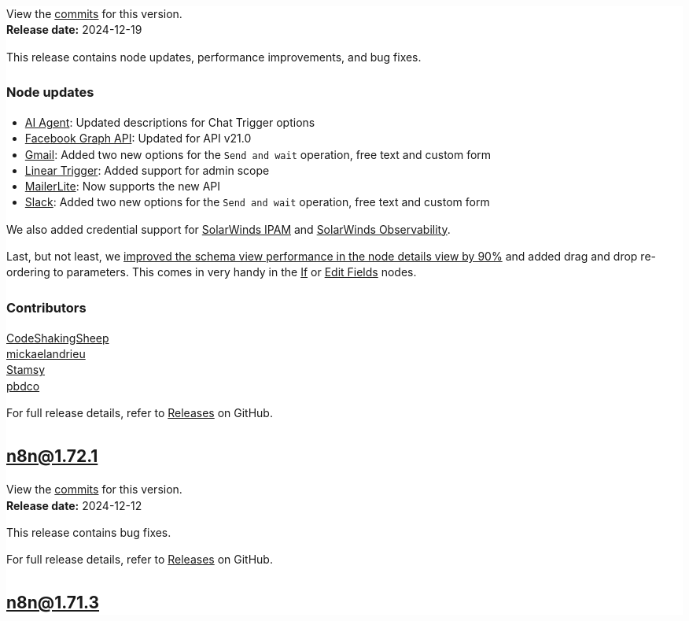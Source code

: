 View the [commits](https://github.com/n8n-io/n8n/compare/n8n@1.72.0...n8n@1.73.0) for this version.<br />
**Release date:** 2024-12-19

This release contains node updates, performance improvements, and bug fixes.

### Node updates

- [AI Agent](/integrations/builtin/cluster-nodes/root-nodes/n8n-nodes-langchain.agent/index.md): Updated descriptions for Chat Trigger options
- [Facebook Graph API](/integrations/builtin/app-nodes/n8n-nodes-base.facebookgraphapi.md): Updated for API v21.0
- [Gmail](/integrations/builtin/app-nodes/n8n-nodes-base.gmail/index.md): Added two new options for the `Send and wait` operation, free text and custom form  
- [Linear Trigger](/integrations/builtin/trigger-nodes/n8n-nodes-base.lineartrigger.md): Added support for admin scope  
- [MailerLite](/integrations/builtin/app-nodes/n8n-nodes-base.mailerlite.md): Now supports the new API  
- [Slack](/integrations/builtin/app-nodes/n8n-nodes-base.slack.md):  Added two new options for the `Send and wait` operation, free text and custom form  

We also added credential support for [SolarWinds IPAM](/integrations/builtin/credentials/solarwindsipam.md) and [SolarWinds Observability](/integrations/builtin/credentials/solarwindsobservability.md). 

Last, but not least, we [improved the schema view performance in the node details view by 90%](https://github.com/n8n-io/n8n/pull/12180) and added drag and drop re-ordering to parameters. This comes in very handy in the [If](/integrations/builtin/core-nodes/n8n-nodes-base.if.md) or [Edit Fields](/integrations/builtin/core-nodes/n8n-nodes-base.set.md) nodes. 

### Contributors

[CodeShakingSheep](https://github.com/CodeShakingSheep)  
[mickaelandrieu](https://github.com/mickaelandrieu)  
[Stamsy](https://github.com/Stamsy)  
[pbdco](https://github.com/pbdco)  

For full release details, refer to [Releases](https://github.com/n8n-io/n8n/releases) on GitHub.


## n8n@1.72.1

View the [commits](https://github.com/n8n-io/n8n/compare/n8n@1.72.0...n8n@1.72.1) for this version.<br />
**Release date:** 2024-12-12





This release contains bug fixes.

For full release details, refer to [Releases](https://github.com/n8n-io/n8n/releases) on GitHub.

## n8n@1.71.3
